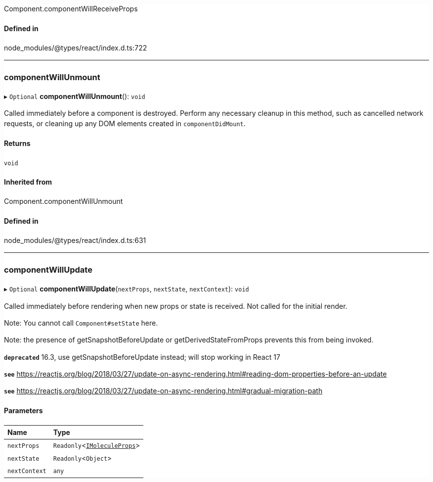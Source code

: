 Component.componentWillReceiveProps

#### Defined in

node_modules/@types/react/index.d.ts:722

---

### componentWillUnmount

▸ `Optional` **componentWillUnmount**(): `void`

Called immediately before a component is destroyed. Perform any necessary cleanup in this method, such as
cancelled network requests, or cleaning up any DOM elements created in `componentDidMount`.

#### Returns

`void`

#### Inherited from

Component.componentWillUnmount

#### Defined in

node_modules/@types/react/index.d.ts:631

---

### componentWillUpdate

▸ `Optional` **componentWillUpdate**(`nextProps`, `nextState`, `nextContext`): `void`

Called immediately before rendering when new props or state is received. Not called for the initial render.

Note: You cannot call `Component#setState` here.

Note: the presence of getSnapshotBeforeUpdate or getDerivedStateFromProps
prevents this from being invoked.

**`deprecated`** 16.3, use getSnapshotBeforeUpdate instead; will stop working in React 17

**`see`** https://reactjs.org/blog/2018/03/27/update-on-async-rendering.html#reading-dom-properties-before-an-update

**`see`** https://reactjs.org/blog/2018/03/27/update-on-async-rendering.html#gradual-migration-path

#### Parameters

| Name          | Type                                                          |
| :------------ | :------------------------------------------------------------ |
| `nextProps`   | `Readonly`<[`IMoleculeProps`](../interfaces/IMoleculeProps)\> |
| `nextState`   | `Readonly`<`Object`\>                                         |
| `nextContext` | `any`                                                         |
